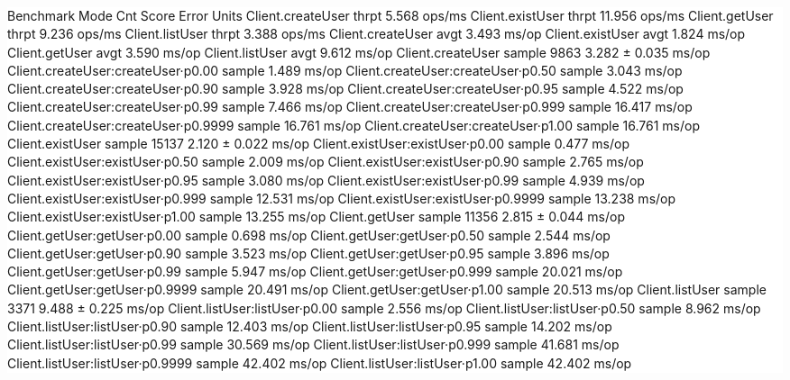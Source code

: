 Benchmark                               Mode    Cnt   Score   Error   Units
Client.createUser                      thrpt          5.568          ops/ms
Client.existUser                       thrpt         11.956          ops/ms
Client.getUser                         thrpt          9.236          ops/ms
Client.listUser                        thrpt          3.388          ops/ms
Client.createUser                       avgt          3.493           ms/op
Client.existUser                        avgt          1.824           ms/op
Client.getUser                          avgt          3.590           ms/op
Client.listUser                         avgt          9.612           ms/op
Client.createUser                     sample   9863   3.282 ± 0.035   ms/op
Client.createUser:createUser·p0.00    sample          1.489           ms/op
Client.createUser:createUser·p0.50    sample          3.043           ms/op
Client.createUser:createUser·p0.90    sample          3.928           ms/op
Client.createUser:createUser·p0.95    sample          4.522           ms/op
Client.createUser:createUser·p0.99    sample          7.466           ms/op
Client.createUser:createUser·p0.999   sample         16.417           ms/op
Client.createUser:createUser·p0.9999  sample         16.761           ms/op
Client.createUser:createUser·p1.00    sample         16.761           ms/op
Client.existUser                      sample  15137   2.120 ± 0.022   ms/op
Client.existUser:existUser·p0.00      sample          0.477           ms/op
Client.existUser:existUser·p0.50      sample          2.009           ms/op
Client.existUser:existUser·p0.90      sample          2.765           ms/op
Client.existUser:existUser·p0.95      sample          3.080           ms/op
Client.existUser:existUser·p0.99      sample          4.939           ms/op
Client.existUser:existUser·p0.999     sample         12.531           ms/op
Client.existUser:existUser·p0.9999    sample         13.238           ms/op
Client.existUser:existUser·p1.00      sample         13.255           ms/op
Client.getUser                        sample  11356   2.815 ± 0.044   ms/op
Client.getUser:getUser·p0.00          sample          0.698           ms/op
Client.getUser:getUser·p0.50          sample          2.544           ms/op
Client.getUser:getUser·p0.90          sample          3.523           ms/op
Client.getUser:getUser·p0.95          sample          3.896           ms/op
Client.getUser:getUser·p0.99          sample          5.947           ms/op
Client.getUser:getUser·p0.999         sample         20.021           ms/op
Client.getUser:getUser·p0.9999        sample         20.491           ms/op
Client.getUser:getUser·p1.00          sample         20.513           ms/op
Client.listUser                       sample   3371   9.488 ± 0.225   ms/op
Client.listUser:listUser·p0.00        sample          2.556           ms/op
Client.listUser:listUser·p0.50        sample          8.962           ms/op
Client.listUser:listUser·p0.90        sample         12.403           ms/op
Client.listUser:listUser·p0.95        sample         14.202           ms/op
Client.listUser:listUser·p0.99        sample         30.569           ms/op
Client.listUser:listUser·p0.999       sample         41.681           ms/op
Client.listUser:listUser·p0.9999      sample         42.402           ms/op
Client.listUser:listUser·p1.00        sample         42.402           ms/op
